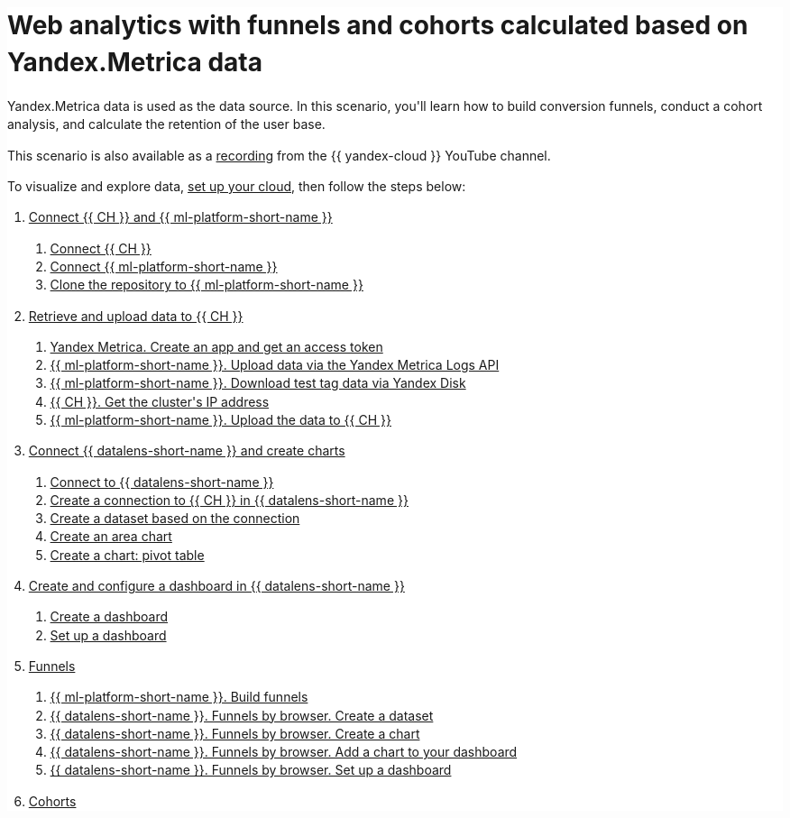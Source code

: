 # Web analytics with funnels and cohorts calculated based on Yandex.Metrica data

Yandex.Metrica data is used as the data source.
In this scenario, you'll learn how to build conversion funnels, conduct a cohort analysis, and calculate the retention of the user base.

This scenario is also available as a [recording](https://www.youtube.com/watch?v=fDeqtFRawdo) from the {{ yandex-cloud }} YouTube channel.

To visualize and explore data, [set up your cloud](#before-you-begin), then follow the steps below:

1. [Connect {{ CH }} and {{ ml-platform-short-name }}](#ch-datasphere-connection)

   1. [Connect {{ CH }}](#ch-connection)
   1. [Connect {{ ml-platform-short-name }}](#datasphere-connection)
   1. [Clone the repository to {{ ml-platform-short-name }}](#clone-repo-to-datasphere)

1. [Retrieve and upload data to {{ CH }}](#get-download-data-in-ch)

   1. [Yandex Metrica. Create an app and get an access token](#create-metrica-app-token)
   1. [{{ ml-platform-short-name }}. Upload data via the Yandex Metrica Logs API](#uploading-data-logs-api)
   1. [{{ ml-platform-short-name }}. Download test tag data via Yandex Disk](#uploading-data-counter-from-disk)
   1. [{{ CH }}. Get the cluster's IP address](#getting-ch-cluster-host)
   1. [{{ ml-platform-short-name }}. Upload the data to {{ CH }}](#uploading-data-counter-to-ch)

1. [Connect {{ datalens-short-name }} and create charts](#datalens-connection-chart-creation)

   1. [Connect to {{ datalens-short-name }}](#datalens-connection)
   1. [Create a connection to {{ CH }} in {{ datalens-short-name }}](#creation-datalens-connection-to-ch)
   1. [Create a dataset based on the connection](#creating-dataset-based-on-connection)
   1. [Create an area chart](#creating-area-chart)
   1. [Create a chart: pivot table](#creating-pivot-table)

1. [Create and configure a dashboard in {{ datalens-short-name }}](#creating-configuring-dashboard)

   1. [Create a dashboard](#creating-dashboard)
   1. [Set up a dashboard](#configuring-dashboard)

1. [Funnels](#funnels)

   1. [{{ ml-platform-short-name }}. Build funnels](#calculating-funnels-datasphere)
   1. [{{ datalens-short-name }}. Funnels by browser. Create a dataset](#calculating-browser-funnels-dataset)
   1. [{{ datalens-short-name }}. Funnels by browser. Create a chart](#calculating-browser-funnels-chart)
   1. [{{ datalens-short-name }}. Funnels by browser. Add a chart to your dashboard](#add-browser-funnels-chart-on-dashboard})
   1. [{{ datalens-short-name }}. Funnels by browser. Set up a dashboard](#setting-browser-funnels-chart-on-dashboard)

1. [Cohorts](#cohorts)
